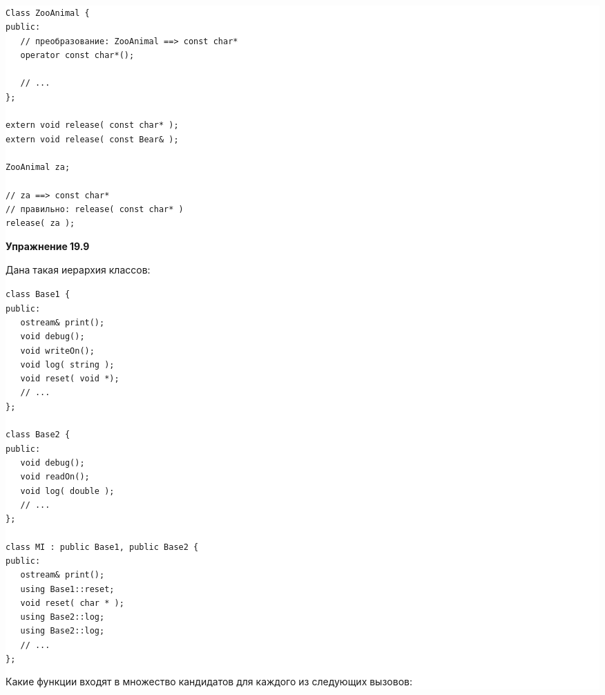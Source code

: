 ```
Class ZooAnimal {
public:
   // преобразование: ZooAnimal ==> const char*
   operator const char*();

   // ...
};

extern void release( const char* );
extern void release( const Bear& );

ZooAnimal za;

// za ==> const char*
// правильно: release( const char* )
release( za );
```

**Упражнение 19.9**

Дана такая иерархия классов:

```
class Base1 {
public:
   ostream& print();
   void debug();
   void writeOn();
   void log( string );
   void reset( void *);
   // ...
};

class Base2 {
public:
   void debug();
   void readOn();
   void log( double );
   // ...
};

class MI : public Base1, public Base2 {
public:
   ostream& print();
   using Base1::reset;
   void reset( char * );
   using Base2::log;
   using Base2::log;
   // ...
};
```
Какие функции входят в множество кандидатов для каждого из следующих вызовов:
